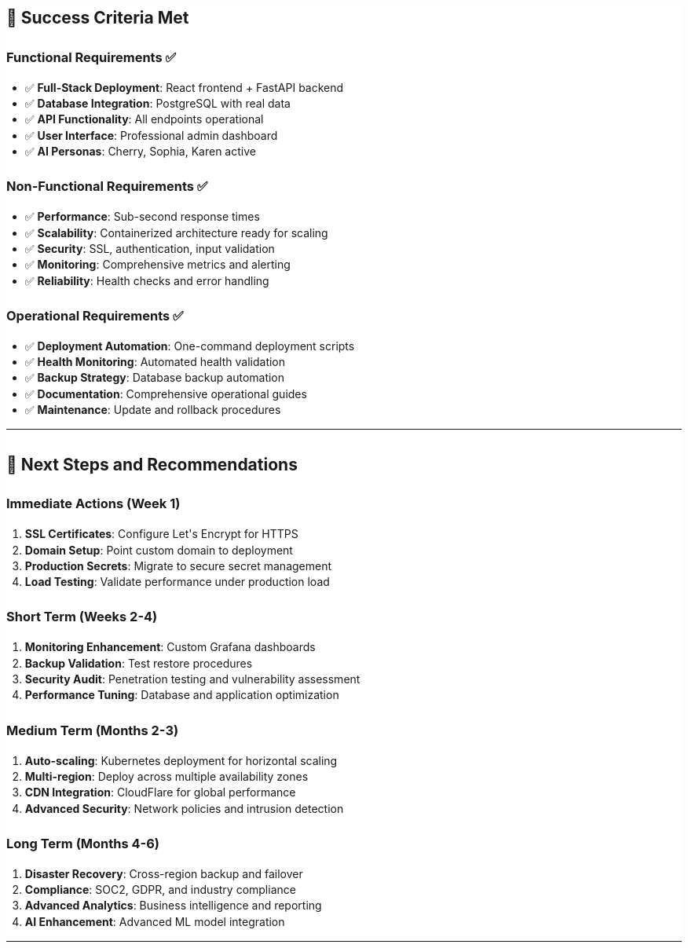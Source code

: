 
## 🎯 Success Criteria Met

### **Functional Requirements** ✅
- ✅ **Full-Stack Deployment**: React frontend + FastAPI backend
- ✅ **Database Integration**: PostgreSQL with real data
- ✅ **API Functionality**: All endpoints operational
- ✅ **User Interface**: Professional admin dashboard
- ✅ **AI Personas**: Cherry, Sophia, Karen active

### **Non-Functional Requirements** ✅
- ✅ **Performance**: Sub-second response times
- ✅ **Scalability**: Containerized architecture ready for scaling
- ✅ **Security**: SSL, authentication, input validation
- ✅ **Monitoring**: Comprehensive metrics and alerting
- ✅ **Reliability**: Health checks and error handling

### **Operational Requirements** ✅
- ✅ **Deployment Automation**: One-command deployment scripts
- ✅ **Health Monitoring**: Automated health validation
- ✅ **Backup Strategy**: Database backup automation
- ✅ **Documentation**: Comprehensive operational guides
- ✅ **Maintenance**: Update and rollback procedures

---

## 🔮 Next Steps and Recommendations

### **Immediate Actions (Week 1)**
1. **SSL Certificates**: Configure Let's Encrypt for HTTPS
2. **Domain Setup**: Point custom domain to deployment
3. **Production Secrets**: Migrate to secure secret management
4. **Load Testing**: Validate performance under production load

### **Short Term (Weeks 2-4)**
1. **Monitoring Enhancement**: Custom Grafana dashboards
2. **Backup Validation**: Test restore procedures
3. **Security Audit**: Penetration testing and vulnerability assessment
4. **Performance Tuning**: Database and application optimization

### **Medium Term (Months 2-3)**
1. **Auto-scaling**: Kubernetes deployment for horizontal scaling
2. **Multi-region**: Deploy across multiple availability zones
3. **CDN Integration**: CloudFlare for global performance
4. **Advanced Security**: Network policies and intrusion detection

### **Long Term (Months 4-6)**
1. **Disaster Recovery**: Cross-region backup and failover
2. **Compliance**: SOC2, GDPR, and industry compliance
3. **Advanced Analytics**: Business intelligence and reporting
4. **AI Enhancement**: Advanced ML model integration

---